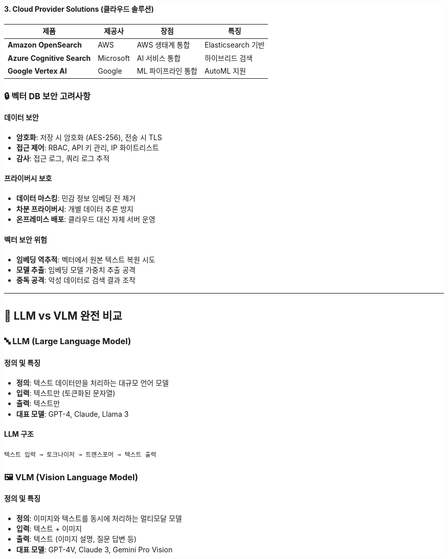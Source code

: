 #### **3. Cloud Provider Solutions (클라우드 솔루션)**

| 제품 | 제공사 | 장점 | 특징 |
|------|--------|------|------|
| **Amazon OpenSearch** | AWS | AWS 생태계 통합 | Elasticsearch 기반 |
| **Azure Cognitive Search** | Microsoft | AI 서비스 통합 | 하이브리드 검색 |
| **Google Vertex AI** | Google | ML 파이프라인 통합 | AutoML 지원 |

### 🔒 벡터 DB 보안 고려사항

#### **데이터 보안**
- **암호화**: 저장 시 암호화 (AES-256), 전송 시 TLS
- **접근 제어**: RBAC, API 키 관리, IP 화이트리스트
- **감사**: 접근 로그, 쿼리 로그 추적

#### **프라이버시 보호**
- **데이터 마스킹**: 민감 정보 임베딩 전 제거
- **차분 프라이버시**: 개별 데이터 추론 방지
- **온프레미스 배포**: 클라우드 대신 자체 서버 운영

#### **벡터 보안 위험**
- **임베딩 역추적**: 벡터에서 원본 텍스트 복원 시도
- **모델 추출**: 임베딩 모델 가중치 추출 공격
- **중독 공격**: 악성 데이터로 검색 결과 조작

---

## 🤖 LLM vs VLM 완전 비교

### 🔤 LLM (Large Language Model)

#### **정의 및 특징**
- **정의**: 텍스트 데이터만을 처리하는 대규모 언어 모델
- **입력**: 텍스트만 (토큰화된 문자열)
- **출력**: 텍스트만
- **대표 모델**: GPT-4, Claude, Llama 3

#### **LLM 구조**
```
텍스트 입력 → 토크나이저 → 트랜스포머 → 텍스트 출력
```

### 🖼️ VLM (Vision Language Model)

#### **정의 및 특징**
- **정의**: 이미지와 텍스트를 동시에 처리하는 멀티모달 모델
- **입력**: 텍스트 + 이미지
- **출력**: 텍스트 (이미지 설명, 질문 답변 등)
- **대표 모델**: GPT-4V, Claude 3, Gemini Pro Vision

